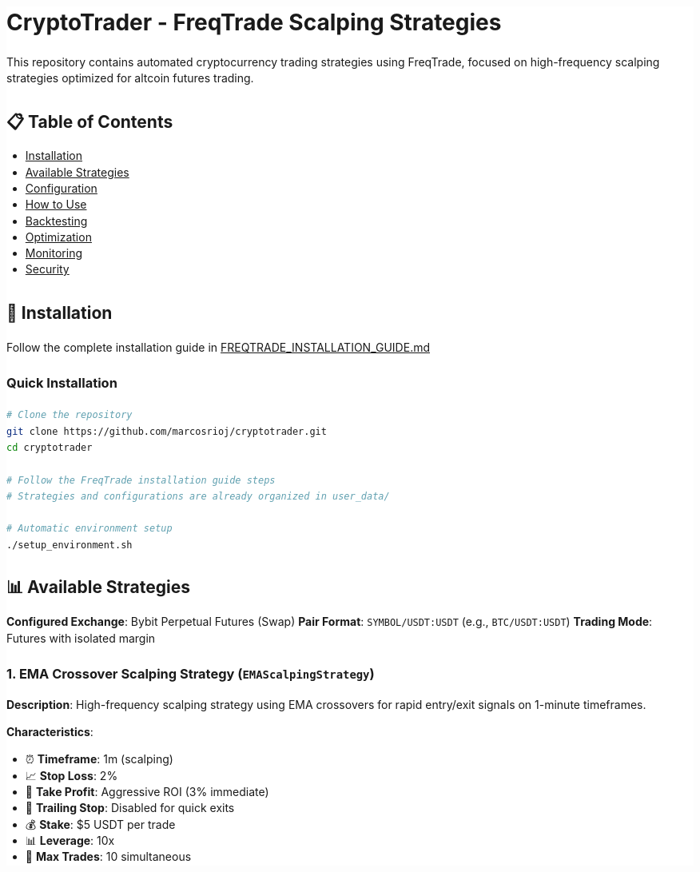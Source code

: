 # CryptoTrader - FreqTrade Scalping Strategies

This repository contains automated cryptocurrency trading strategies using FreqTrade, focused on high-frequency scalping strategies optimized for altcoin futures trading.

## 📋 Table of Contents

- [Installation](#installation)
- [Available Strategies](#available-strategies)
- [Configuration](#configuration)
- [How to Use](#how-to-use)
- [Backtesting](#backtesting)
- [Optimization](#optimization)
- [Monitoring](#monitoring)
- [Security](#security)

## 🚀 Installation

Follow the complete installation guide in [FREQTRADE_INSTALLATION_GUIDE.md](./FREQTRADE_INSTALLATION_GUIDE.md)

### Quick Installation

```bash
# Clone the repository
git clone https://github.com/marcosrioj/cryptotrader.git
cd cryptotrader

# Follow the FreqTrade installation guide steps
# Strategies and configurations are already organized in user_data/

# Automatic environment setup
./setup_environment.sh
```

## 📊 Available Strategies

**Configured Exchange**: Bybit Perpetual Futures (Swap)
**Pair Format**: `SYMBOL/USDT:USDT` (e.g., `BTC/USDT:USDT`)
**Trading Mode**: Futures with isolated margin

### 1. EMA Crossover Scalping Strategy (`EMAScalpingStrategy`)

**Description**: High-frequency scalping strategy using EMA crossovers for rapid entry/exit signals on 1-minute timeframes.

**Characteristics**:
- ⏰ **Timeframe**: 1m (scalping)
- 📈 **Stop Loss**: 2%
- 🎯 **Take Profit**: Aggressive ROI (3% immediate)
- 🔄 **Trailing Stop**: Disabled for quick exits
- 💰 **Stake**: $5 USDT per trade
- 📊 **Leverage**: 10x
- 🎲 **Max Trades**: 10 simultaneous
